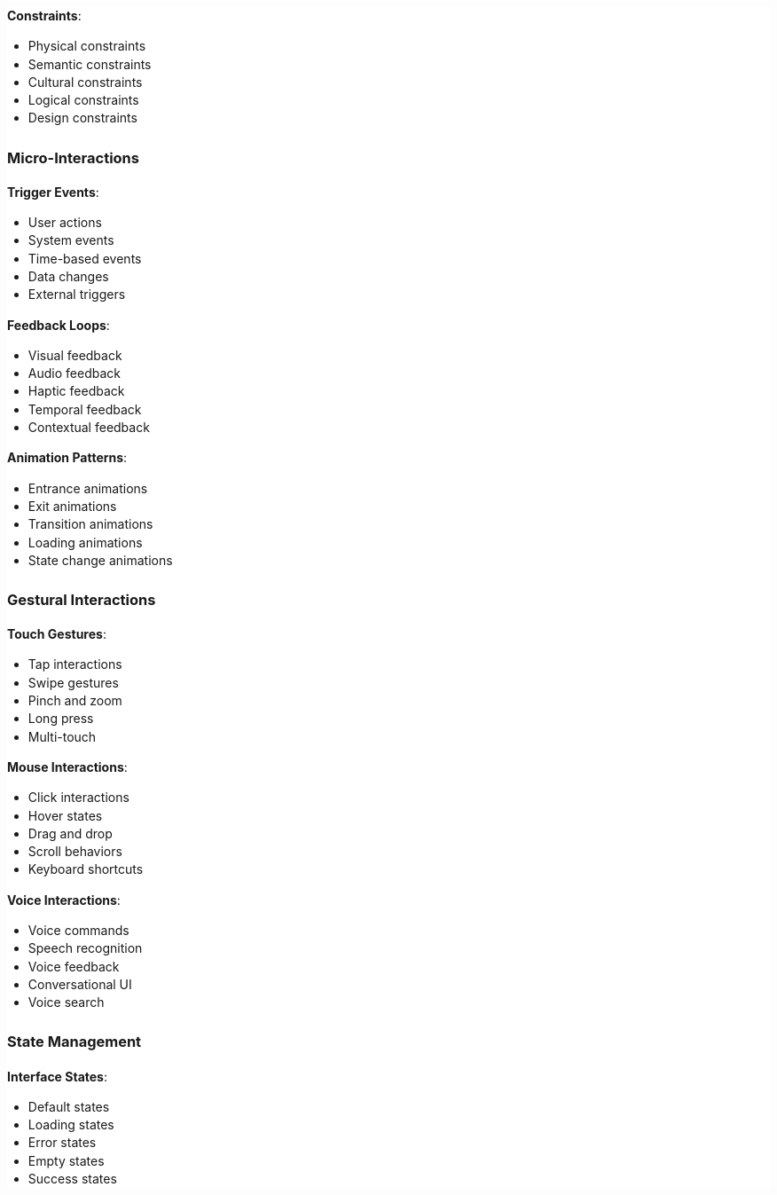 **Constraints**:
- Physical constraints
- Semantic constraints
- Cultural constraints
- Logical constraints
- Design constraints

### Micro-Interactions
**Trigger Events**:
- User actions
- System events
- Time-based events
- Data changes
- External triggers

**Feedback Loops**:
- Visual feedback
- Audio feedback
- Haptic feedback
- Temporal feedback
- Contextual feedback

**Animation Patterns**:
- Entrance animations
- Exit animations
- Transition animations
- Loading animations
- State change animations

### Gestural Interactions
**Touch Gestures**:
- Tap interactions
- Swipe gestures
- Pinch and zoom
- Long press
- Multi-touch

**Mouse Interactions**:
- Click interactions
- Hover states
- Drag and drop
- Scroll behaviors
- Keyboard shortcuts

**Voice Interactions**:
- Voice commands
- Speech recognition
- Voice feedback
- Conversational UI
- Voice search

### State Management
**Interface States**:
- Default states
- Loading states
- Error states
- Empty states
- Success states
